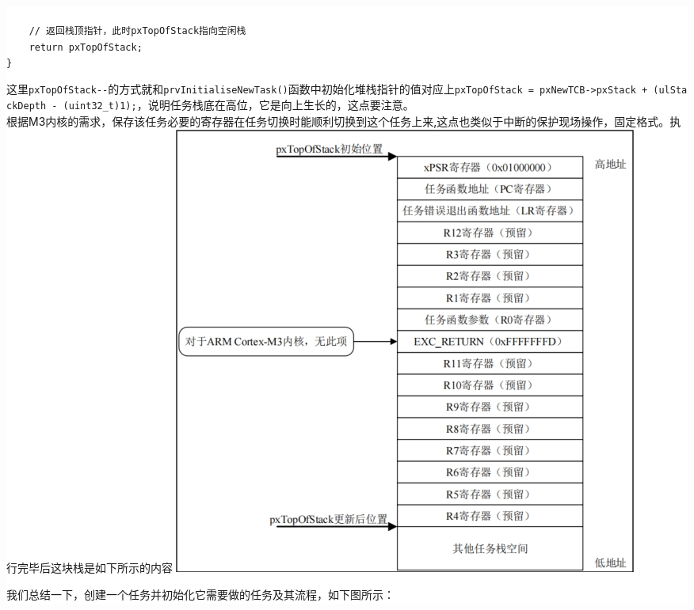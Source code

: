 ```
	
    // 返回栈顶指针，此时pxTopOfStack指向空闲栈
    return pxTopOfStack;
}
```
这里`pxTopOfStack--`的方式就和`prvInitialiseNewTask()`函数中初始化堆栈指针的值对应上`pxTopOfStack = pxNewTCB->pxStack + (ulStackDepth - (uint32_t)1);`，说明任务栈底在高位，它是向上生长的，这点要注意。\
根据M3内核的需求，保存该任务必要的寄存器在任务切换时能顺利切换到这个任务上来,这点也类似于中断的保护现场操作，固定格式。执行完毕后这块栈是如下所示的内容
![内存](.\pic\30.png)

我们总结一下，创建一个任务并初始化它需要做的任务及其流程，如下图所示：